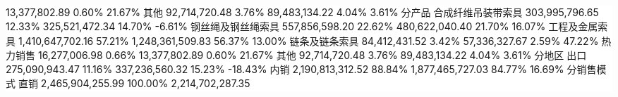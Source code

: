 13,377,802.89
0.60%
21.67%
其他
92,714,720.48
3.76%
89,483,134.22
4.04%
3.61%
分产品
合成纤维吊装带索具
303,995,796.65
12.33%
325,521,472.34
14.70%
-6.61%
钢丝绳及钢丝绳索具
557,856,598.20
22.62%
480,622,040.40
21.70%
16.07%
工程及金属索具
1,410,647,702.16
57.21%
1,248,361,509.83
56.37%
13.00%
链条及链条索具
84,412,431.52
3.42%
57,336,327.67
2.59%
47.22%
热力销售
16,277,006.98
0.66%
13,377,802.89
0.60%
21.67%
其他
92,714,720.48
3.76%
89,483,134.22
4.04%
3.61%
分地区
出口
275,090,943.47
11.16%
337,236,560.32
15.23%
-18.43%
内销
2,190,813,312.52
88.84%
1,877,465,727.03
84.77%
16.69%
分销售模式
直销
2,465,904,255.99
100.00%
2,214,702,287.35
